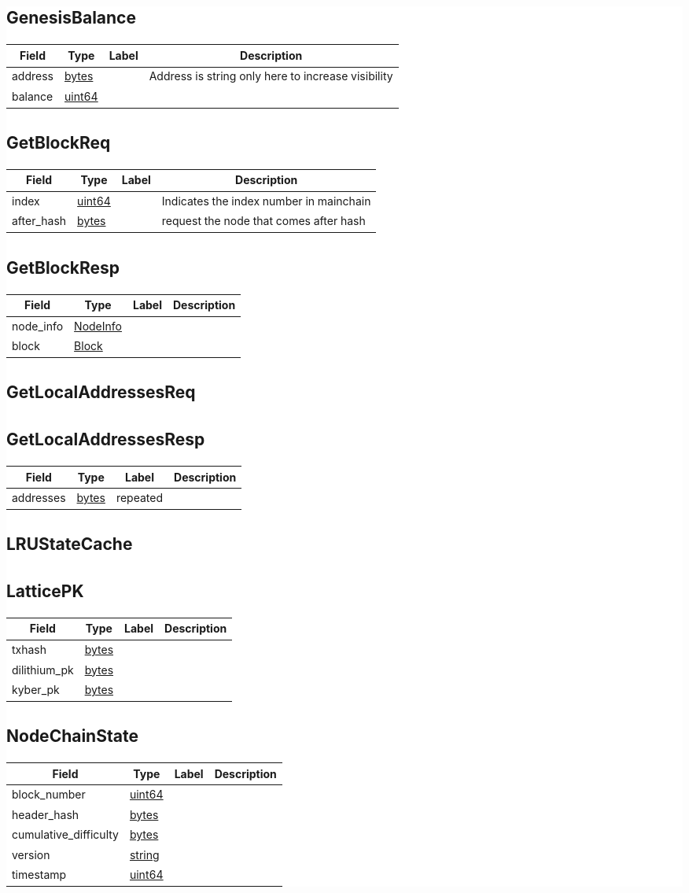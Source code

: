 ## GenesisBalance

| Field | Type | Label | Description |
| ----- | ---- | ----- | ----------- |
| address | [bytes](#scalar-bytes) |  | Address is string only here to increase visibility |
| balance | [uint64](#scalar-uint64) |  |  |

## GetBlockReq

| Field | Type | Label | Description |
| ----- | ---- | ----- | ----------- |
| index | [uint64](#scalar-uint64) |  | Indicates the index number in mainchain |
| after_hash | [bytes](#scalar-bytes) |  | request the node that comes after hash |

## GetBlockResp

| Field | Type | Label | Description |
| ----- | ---- | ----- | ----------- |
| node_info | [NodeInfo](#nodeinfo) |  |  |
| block | [Block](#scalar-block) |  |  |

## GetLocalAddressesReq

## GetLocalAddressesResp

| Field | Type | Label | Description |
| ----- | ---- | ----- | ----------- |
| addresses | [bytes](#scalar-bytes) | repeated |  |

## LRUStateCache

## LatticePK

| Field | Type | Label | Description |
| ----- | ---- | ----- | ----------- |
| txhash | [bytes](#scalar-bytes) |  |  |
| dilithium_pk | [bytes](#scalar-bytes) |  |  |
| kyber_pk | [bytes](#scalar-bytes) |  |  |

## NodeChainState

| Field | Type | Label | Description |
| ----- | ---- | ----- | ----------- |
| block_number | [uint64](#scalar-uint64) |  |  |
| header_hash | [bytes](#scalar-bytes) |  |  |
| cumulative_difficulty | [bytes](#scalar-bytes) |  |  |
| version | [string](#scalar-string) |  |  |
| timestamp | [uint64](#scalar-uint64) |  |  |
